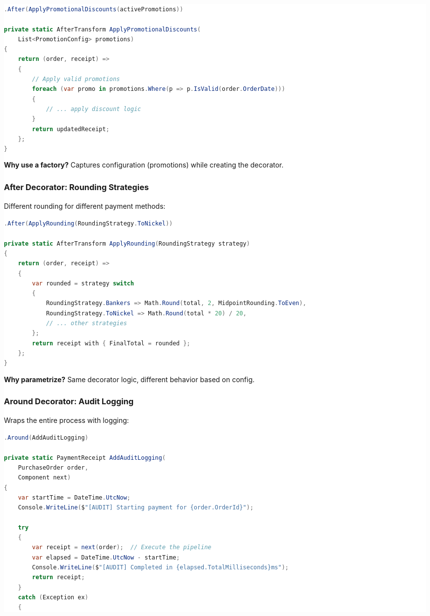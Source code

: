 ```csharp
.After(ApplyPromotionalDiscounts(activePromotions))

private static AfterTransform ApplyPromotionalDiscounts(
    List<PromotionConfig> promotions)
{
    return (order, receipt) =>
    {
        // Apply valid promotions
        foreach (var promo in promotions.Where(p => p.IsValid(order.OrderDate)))
        {
            // ... apply discount logic
        }
        return updatedReceipt;
    };
}
```

**Why use a factory?** Captures configuration (promotions) while creating the decorator.

### After Decorator: Rounding Strategies

Different rounding for different payment methods:

```csharp
.After(ApplyRounding(RoundingStrategy.ToNickel))

private static AfterTransform ApplyRounding(RoundingStrategy strategy)
{
    return (order, receipt) =>
    {
        var rounded = strategy switch
        {
            RoundingStrategy.Bankers => Math.Round(total, 2, MidpointRounding.ToEven),
            RoundingStrategy.ToNickel => Math.Round(total * 20) / 20,
            // ... other strategies
        };
        return receipt with { FinalTotal = rounded };
    };
}
```

**Why parametrize?** Same decorator logic, different behavior based on config.

### Around Decorator: Audit Logging

Wraps the entire process with logging:

```csharp
.Around(AddAuditLogging)

private static PaymentReceipt AddAuditLogging(
    PurchaseOrder order,
    Component next)
{
    var startTime = DateTime.UtcNow;
    Console.WriteLine($"[AUDIT] Starting payment for {order.OrderId}");
    
    try
    {
        var receipt = next(order);  // Execute the pipeline
        var elapsed = DateTime.UtcNow - startTime;
        Console.WriteLine($"[AUDIT] Completed in {elapsed.TotalMilliseconds}ms");
        return receipt;
    }
    catch (Exception ex)
    {
```
